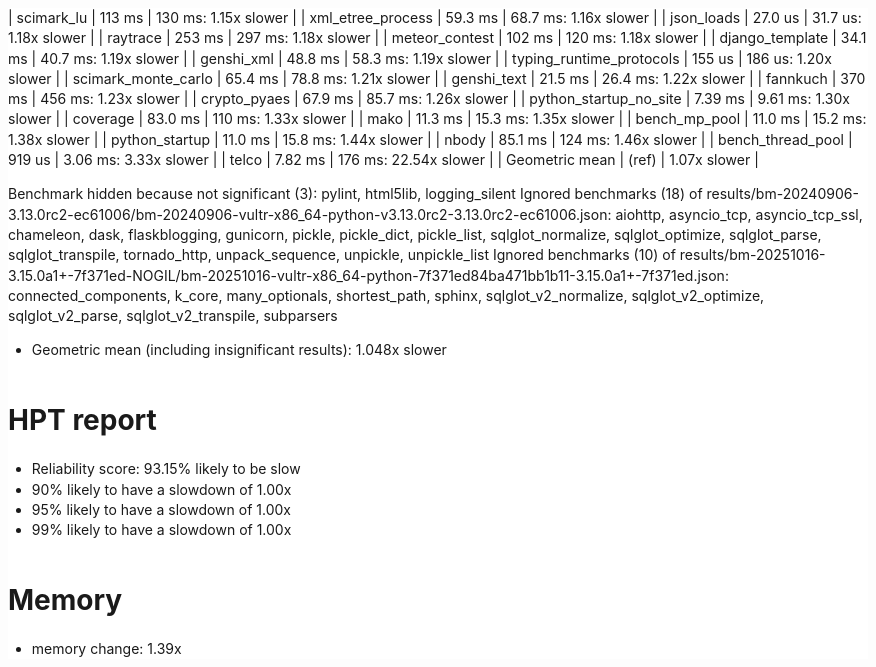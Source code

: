 | scimark_lu                 | 113 ms                                                       | 130 ms: 1.15x slower                                                   |
| xml_etree_process          | 59.3 ms                                                      | 68.7 ms: 1.16x slower                                                  |
| json_loads                 | 27.0 us                                                      | 31.7 us: 1.18x slower                                                  |
| raytrace                   | 253 ms                                                       | 297 ms: 1.18x slower                                                   |
| meteor_contest             | 102 ms                                                       | 120 ms: 1.18x slower                                                   |
| django_template            | 34.1 ms                                                      | 40.7 ms: 1.19x slower                                                  |
| genshi_xml                 | 48.8 ms                                                      | 58.3 ms: 1.19x slower                                                  |
| typing_runtime_protocols   | 155 us                                                       | 186 us: 1.20x slower                                                   |
| scimark_monte_carlo        | 65.4 ms                                                      | 78.8 ms: 1.21x slower                                                  |
| genshi_text                | 21.5 ms                                                      | 26.4 ms: 1.22x slower                                                  |
| fannkuch                   | 370 ms                                                       | 456 ms: 1.23x slower                                                   |
| crypto_pyaes               | 67.9 ms                                                      | 85.7 ms: 1.26x slower                                                  |
| python_startup_no_site     | 7.39 ms                                                      | 9.61 ms: 1.30x slower                                                  |
| coverage                   | 83.0 ms                                                      | 110 ms: 1.33x slower                                                   |
| mako                       | 11.3 ms                                                      | 15.3 ms: 1.35x slower                                                  |
| bench_mp_pool              | 11.0 ms                                                      | 15.2 ms: 1.38x slower                                                  |
| python_startup             | 11.0 ms                                                      | 15.8 ms: 1.44x slower                                                  |
| nbody                      | 85.1 ms                                                      | 124 ms: 1.46x slower                                                   |
| bench_thread_pool          | 919 us                                                       | 3.06 ms: 3.33x slower                                                  |
| telco                      | 7.82 ms                                                      | 176 ms: 22.54x slower                                                  |
| Geometric mean             | (ref)                                                        | 1.07x slower                                                           |

Benchmark hidden because not significant (3): pylint, html5lib, logging_silent
Ignored benchmarks (18) of results/bm-20240906-3.13.0rc2-ec61006/bm-20240906-vultr-x86_64-python-v3.13.0rc2-3.13.0rc2-ec61006.json: aiohttp, asyncio_tcp, asyncio_tcp_ssl, chameleon, dask, flaskblogging, gunicorn, pickle, pickle_dict, pickle_list, sqlglot_normalize, sqlglot_optimize, sqlglot_parse, sqlglot_transpile, tornado_http, unpack_sequence, unpickle, unpickle_list
Ignored benchmarks (10) of results/bm-20251016-3.15.0a1+-7f371ed-NOGIL/bm-20251016-vultr-x86_64-python-7f371ed84ba471bb1b11-3.15.0a1+-7f371ed.json: connected_components, k_core, many_optionals, shortest_path, sphinx, sqlglot_v2_normalize, sqlglot_v2_optimize, sqlglot_v2_parse, sqlglot_v2_transpile, subparsers

- Geometric mean (including insignificant results): 1.048x slower

# HPT report

- Reliability score: 93.15% likely to be slow
- 90% likely to have a slowdown of 1.00x
- 95% likely to have a slowdown of 1.00x
- 99% likely to have a slowdown of 1.00x

# Memory
- memory change: 1.39x